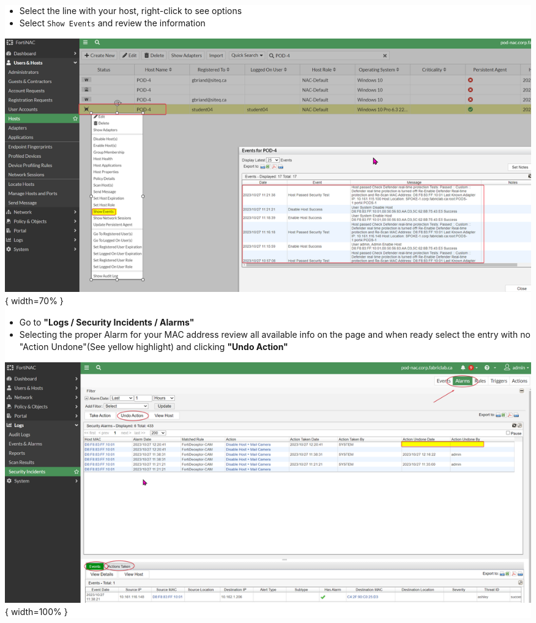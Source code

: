 - Select the line with your host, right-click to see options
- Select `Show Events` and review the information

![](images/30_host_dis.png){ width=70% }

- Go to **"Logs / Security Incidents / Alarms"**
- Selecting the proper Alarm for your MAC address review all available info on the page and when ready select the entry with no "Action Undone"(See yellow highlight) and clicking **"Undo Action"**

![](images/30_actionundo.png){ width=100% }
